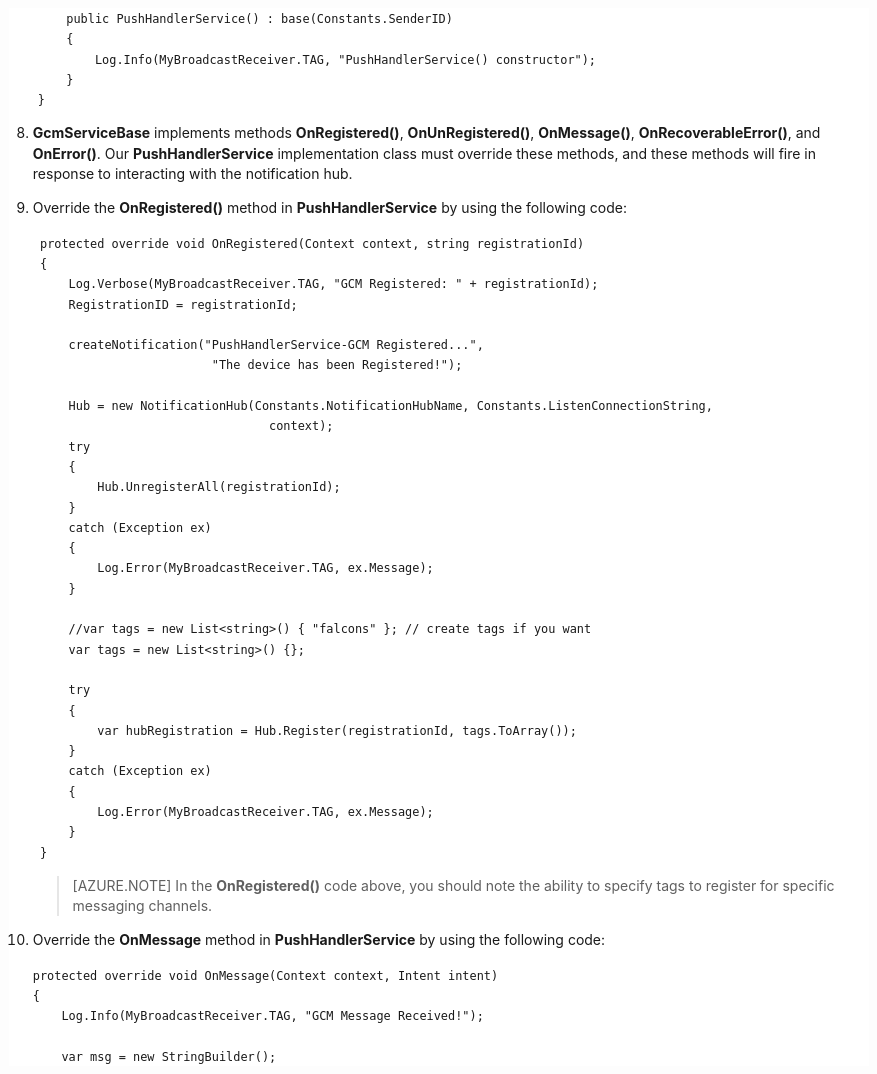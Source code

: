         	public PushHandlerService() : base(Constants.SenderID)
       		{
            	Log.Info(MyBroadcastReceiver.TAG, "PushHandlerService() constructor");
        	}
    	}


8. **GcmServiceBase** implements methods **OnRegistered()**, **OnUnRegistered()**, **OnMessage()**, **OnRecoverableError()**, and **OnError()**. Our **PushHandlerService** implementation class must override these methods, and these methods will fire in response to interacting with the notification hub.


9. Override the **OnRegistered()** method in **PushHandlerService** by using the following code:

		protected override void OnRegistered(Context context, string registrationId)
		{
			Log.Verbose(MyBroadcastReceiver.TAG, "GCM Registered: " + registrationId);
			RegistrationID = registrationId;

			createNotification("PushHandlerService-GCM Registered...",
								"The device has been Registered!");

			Hub = new NotificationHub(Constants.NotificationHubName, Constants.ListenConnectionString,
										context);
			try
			{
				Hub.UnregisterAll(registrationId);
			}
			catch (Exception ex)
			{
				Log.Error(MyBroadcastReceiver.TAG, ex.Message);
			}

			//var tags = new List<string>() { "falcons" }; // create tags if you want
			var tags = new List<string>() {};

			try
			{
				var hubRegistration = Hub.Register(registrationId, tags.ToArray());
			}
			catch (Exception ex)
			{
				Log.Error(MyBroadcastReceiver.TAG, ex.Message);
			}
		}

	> [AZURE.NOTE] In the **OnRegistered()** code above, you should note the ability to specify tags to register for specific messaging channels.

10. Override the **OnMessage** method in **PushHandlerService** by using the following code:

		protected override void OnMessage(Context context, Intent intent)
		{
			Log.Info(MyBroadcastReceiver.TAG, "GCM Message Received!");

			var msg = new StringBuilder();


[Enable Google Cloud Messaging]: #register
[Configure your Notification Hub]: #configure-hub
[Connecting your app to the Notification Hub]: #connecting-app
[Run your app with the emulator]: #run-app
[Send notifications from your back-end]: #send
[11]: ./media/partner-xamarin-notification-hubs-android-get-started/notification-hub-configure-android.png
[13]: ./media/partner-xamarin-notification-hubs-android-get-started/notification-hub-create-xamarin-android-app1.png
[15]: ./media/partner-xamarin-notification-hubs-android-get-started/notification-hub-create-xamarin-android-app3.png
[18]: ./media/partner-xamarin-notification-hubs-android-get-started/notification-hub-create-android-app7.png
[19]: ./media/partner-xamarin-notification-hubs-android-get-started/notification-hub-create-android-app8.png
[20]: ./media/partner-xamarin-notification-hubs-android-get-started/notification-hub-create-console-app.png
[21]: ./media/partner-xamarin-notification-hubs-android-get-started/notification-hub-android-toast.png
[22]: ./media/partner-xamarin-notification-hubs-android-get-started/notification-hub-scheduler1.png
[23]: ./media/partner-xamarin-notification-hubs-android-get-started/notification-hub-scheduler2.png
[30]: ./media/partner-xamarin-notification-hubs-android-get-started/notification-hubs-debug-hub-gcm.png
[Submit an app page]: http://go.microsoft.com/fwlink/p/?LinkID=266582
[My Applications]: http://go.microsoft.com/fwlink/p/?LinkId=262039
[Live SDK for Windows]: http://go.microsoft.com/fwlink/p/?LinkId=262253
[Get started with Mobile Services]: /develop/mobile/tutorials/get-started-xamarin-android/#create-new-service
[JavaScript and HTML]: /develop/mobile/tutorials/get-started-with-push-js
[Azure portal]: https://manage.windowsazure.com/
[wns object]: http://go.microsoft.com/fwlink/p/?LinkId=260591
[Notification Hubs Guidance]: http://msdn.microsoft.com/library/jj927170.aspx
[Notification Hubs How-To for Android]: http://msdn.microsoft.com/library/dn282661.aspx
[Use Notification Hubs to push notifications to users]: /manage/services/notification-hubs/notify-users-aspnet
[Use Notification Hubs to send breaking news]: /manage/services/notification-hubs/breaking-news-dotnet
[GCMClient Component page]: http://components.xamarin.com/view/GCMClient
[Xamarin.NotificationHub GitHub page]: https://github.com/SaschaDittmann/Xamarin.NotificationHub
[GitHub]: http://go.microsoft.com/fwlink/p/?LinkId=331329
[Xamarin.Android]: http://xamarin.com/download/
[Azure Mobile Services Component]: http://components.xamarin.com/view/azure-mobile-services/
[Google Cloud Messaging Client Component]: http://components.xamarin.com/view/GCMClient/
[Azure Messaging Component]: http://components.xamarin.com/view/azure-messaging